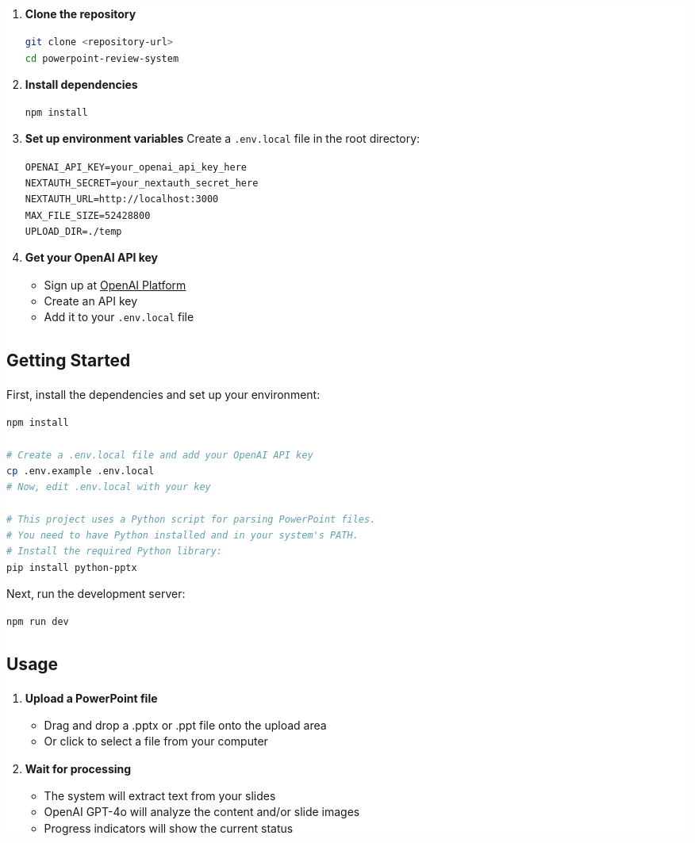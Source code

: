1. **Clone the repository**
   ```bash
   git clone <repository-url>
   cd powerpoint-review-system
   ```

2. **Install dependencies**
   ```bash
   npm install
   ```

3. **Set up environment variables**
   Create a `.env.local` file in the root directory:
   ```env
   OPENAI_API_KEY=your_openai_api_key_here
   NEXTAUTH_SECRET=your_nextauth_secret_here
   NEXTAUTH_URL=http://localhost:3000
   MAX_FILE_SIZE=52428800
   UPLOAD_DIR=./temp
   ```

4. **Get your OpenAI API key**
   - Sign up at [OpenAI Platform](https://platform.openai.com/)
   - Create an API key
   - Add it to your `.env.local` file

## Getting Started

First, install the dependencies and set up your environment:

```bash
npm install

# Create a .env.local file and add your OpenAI API key
cp .env.example .env.local
# Now, edit .env.local with your key

# This project uses a Python script for parsing PowerPoint files.
# You need to have Python installed and in your system's PATH.
# Install the required Python library:
pip install python-pptx
```

Next, run the development server:

```bash
npm run dev
```

## Usage

1. **Upload a PowerPoint file**
   - Drag and drop a .pptx or .ppt file onto the upload area
   - Or click to select a file from your computer

2. **Wait for processing**
   - The system will extract text from your slides
   - OpenAI GPT-4o will analyze the content and/or slide images
   - Progress indicators will show the current status
